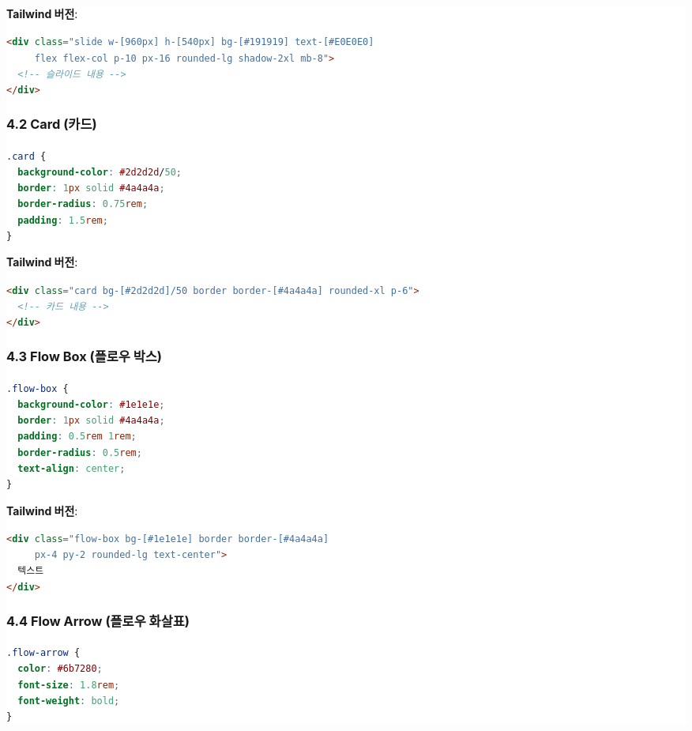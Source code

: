 ```css
```

**Tailwind 버전**:
```html
<div class="slide w-[960px] h-[540px] bg-[#191919] text-[#E0E0E0]
     flex flex-col p-10 px-16 rounded-lg shadow-2xl mb-8">
  <!-- 슬라이드 내용 -->
</div>
```

### 4.2 Card (카드)
```css
.card {
  background-color: #2d2d2d/50;
  border: 1px solid #4a4a4a;
  border-radius: 0.75rem;
  padding: 1.5rem;
}
```

**Tailwind 버전**:
```html
<div class="card bg-[#2d2d2d]/50 border border-[#4a4a4a] rounded-xl p-6">
  <!-- 카드 내용 -->
</div>
```

### 4.3 Flow Box (플로우 박스)
```css
.flow-box {
  background-color: #1e1e1e;
  border: 1px solid #4a4a4a;
  padding: 0.5rem 1rem;
  border-radius: 0.5rem;
  text-align: center;
}
```

**Tailwind 버전**:
```html
<div class="flow-box bg-[#1e1e1e] border border-[#4a4a4a]
     px-4 py-2 rounded-lg text-center">
  텍스트
</div>
```

### 4.4 Flow Arrow (플로우 화살표)
```css
.flow-arrow {
  color: #6b7280;
  font-size: 1.8rem;
  font-weight: bold;
}
```

